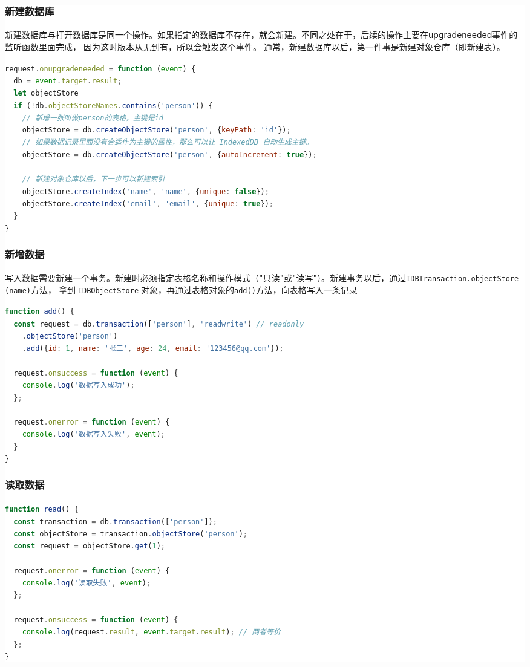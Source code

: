 ### 新建数据库

新建数据库与打开数据库是同一个操作。如果指定的数据库不存在，就会新建。不同之处在于，后续的操作主要在upgradeneeded事件的监听函数里面完成，
因为这时版本从无到有，所以会触发这个事件。 通常，新建数据库以后，第一件事是新建对象仓库（即新建表）。

```javascript
request.onupgradeneeded = function (event) {
  db = event.target.result;
  let objectStore
  if (!db.objectStoreNames.contains('person')) {
    // 新增一张叫做person的表格，主键是id
    objectStore = db.createObjectStore('person', {keyPath: 'id'});
    // 如果数据记录里面没有合适作为主键的属性，那么可以让 IndexedDB 自动生成主键。
    objectStore = db.createObjectStore('person', {autoIncrement: true});

    // 新建对象仓库以后，下一步可以新建索引
    objectStore.createIndex('name', 'name', {unique: false});
    objectStore.createIndex('email', 'email', {unique: true});
  }
}
```

### 新增数据

写入数据需要新建一个事务。新建时必须指定表格名称和操作模式（"只读"或"读写"）。新建事务以后，通过`IDBTransaction.objectStore(name)`方法，
拿到 `IDBObjectStore` 对象，再通过表格对象的`add()`方法，向表格写入一条记录

```javascript
function add() {
  const request = db.transaction(['person'], 'readwrite') // readonly
    .objectStore('person')
    .add({id: 1, name: '张三', age: 24, email: '123456@qq.com'});

  request.onsuccess = function (event) {
    console.log('数据写入成功');
  };

  request.onerror = function (event) {
    console.log('数据写入失败', event);
  }
}
```

### 读取数据

```javascript
function read() {
  const transaction = db.transaction(['person']);
  const objectStore = transaction.objectStore('person');
  const request = objectStore.get(1);

  request.onerror = function (event) {
    console.log('读取失败', event);
  };

  request.onsuccess = function (event) {
    console.log(request.result, event.target.result); // 两者等价
  };
}
```
